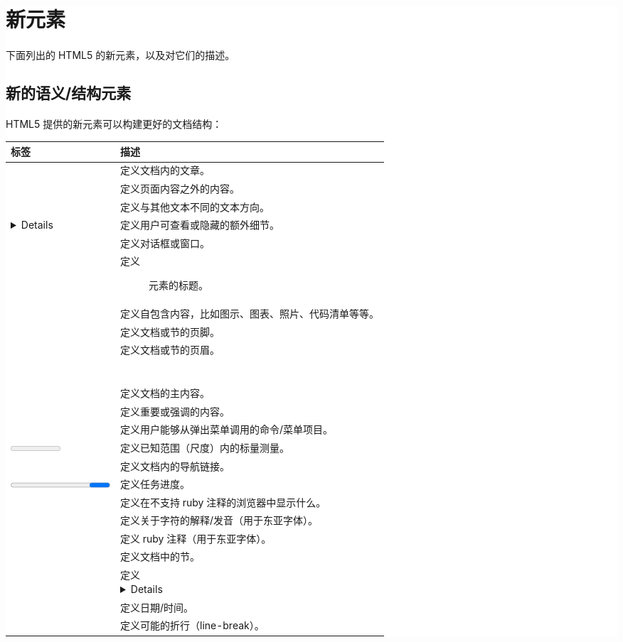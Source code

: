 



# 新元素

下面列出的 HTML5 的新元素，以及对它们的描述。

## 新的语义/结构元素

HTML5 提供的新元素可以构建更好的文档结构：

| 标签         | 描述                                                 |
| :----------- | :--------------------------------------------------- |
| <article>    | 定义文档内的文章。                                   |
| <aside>      | 定义页面内容之外的内容。                             |
| <bdi>        | 定义与其他文本不同的文本方向。                       |
| <details>    | 定义用户可查看或隐藏的额外细节。                     |
| <dialog>     | 定义对话框或窗口。                                   |
| <figcaption> | 定义 <figure> 元素的标题。                           |
| <figure>     | 定义自包含内容，比如图示、图表、照片、代码清单等等。 |
| <footer>     | 定义文档或节的页脚。                                 |
| <header>     | 定义文档或节的页眉。                                 |
| <main>       | 定义文档的主内容。                                   |
| <mark>       | 定义重要或强调的内容。                               |
| <menuitem>   | 定义用户能够从弹出菜单调用的命令/菜单项目。          |
| <meter>      | 定义已知范围（尺度）内的标量测量。                   |
| <nav>        | 定义文档内的导航链接。                               |
| <progress>   | 定义任务进度。                                       |
| <rp>         | 定义在不支持 ruby 注释的浏览器中显示什么。           |
| <rt>         | 定义关于字符的解释/发音（用于东亚字体）。            |
| <ruby>       | 定义 ruby 注释（用于东亚字体）。                     |
| <section>    | 定义文档中的节。                                     |
| <summary>    | 定义 <details> 元素的可见标题。                      |
| <time>       | 定义日期/时间。                                      |
| <wbr>        | 定义可能的折行（line-break）。                       |
